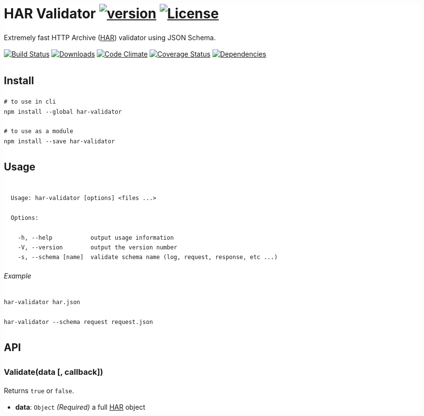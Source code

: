 # HAR Validator [![version][npm-version]][npm-url] [![License][npm-license]][license-url]

Extremely fast HTTP Archive ([HAR](http://www.softwareishard.com/blog/har-12-spec/)) validator using JSON Schema.

[![Build Status][travis-image]][travis-url]
[![Downloads][npm-downloads]][npm-url]
[![Code Climate][codeclimate-quality]][codeclimate-url]
[![Coverage Status][codeclimate-coverage]][codeclimate-url]
[![Dependencies][david-image]][david-url]

## Install

```shell
# to use in cli
npm install --global har-validator

# to use as a module
npm install --save har-validator
```

## Usage

```

  Usage: har-validator [options] <files ...>

  Options:

    -h, --help           output usage information
    -V, --version        output the version number
    -s, --schema [name]  validate schema name (log, request, response, etc ...)

```

###### Example

```shell
har-validator har.json

har-validator --schema request request.json
```

## API

### Validate(data [, callback])

Returns `true` or `false`.

- **data**: `Object` *(Required)*
  a full [HAR](http://www.softwareishard.com/blog/har-12-spec/) object


[license-url]: https://github.com/ahmadnassri/har-validator/blob/master/LICENSE
[travis-url]: https://travis-ci.org/ahmadnassri/har-validator
[travis-image]: https://img.shields.io/travis/ahmadnassri/har-validator.svg?style=flat-square
[npm-url]: https://www.npmjs.com/package/har-validator
[npm-license]: https://img.shields.io/npm/l/har-validator.svg?style=flat-square
[npm-version]: https://img.shields.io/npm/v/har-validator.svg?style=flat-square
[npm-downloads]: https://img.shields.io/npm/dm/har-validator.svg?style=flat-square
[codeclimate-url]: https://codeclimate.com/github/ahmadnassri/har-validator
[codeclimate-quality]: https://img.shields.io/codeclimate/github/ahmadnassri/har-validator.svg?style=flat-square
[codeclimate-coverage]: https://img.shields.io/codeclimate/coverage/github/ahmadnassri/har-validator.svg?style=flat-square
[david-url]: https://david-dm.org/ahmadnassri/har-validator
[david-image]: https://img.shields.io/david/ahmadnassri/har-validator.svg?style=flat-square
[gratipay-url]: https://www.gratipay.com/ahmadnassri/
[gratipay-image]: https://img.shields.io/gratipay/ahmadnassri.svg?style=flat-square
[paypal-url]: https://www.paypal.com/cgi-bin/webscr?cmd=_s-xclick&hosted_button_id=UJ2B2BTK9VLRS&on0=project&os0=har-validator
[paypal-image]: http://img.shields.io/badge/paypal-donate-green.svg?style=flat-square
[flattr-url]: https://flattr.com/submit/auto?user_id=ahmadnassri&url=https://github.com/ahmadnassri/har-validator&title=har-validator&language=&tags=github&category=software
[flattr-image]: http://img.shields.io/badge/flattr-donate-green.svg?style=flat-square
[bitcoin-image]: http://img.shields.io/badge/bitcoin-1Nb46sZRVG3or7pNaDjthcGJpWhvoPpCxy-green.svg?style=flat-square
[bitcoin-url]: https://www.coinbase.com/checkouts/ae383ae6bb931a2fa5ad11cec115191e?name=har-validator